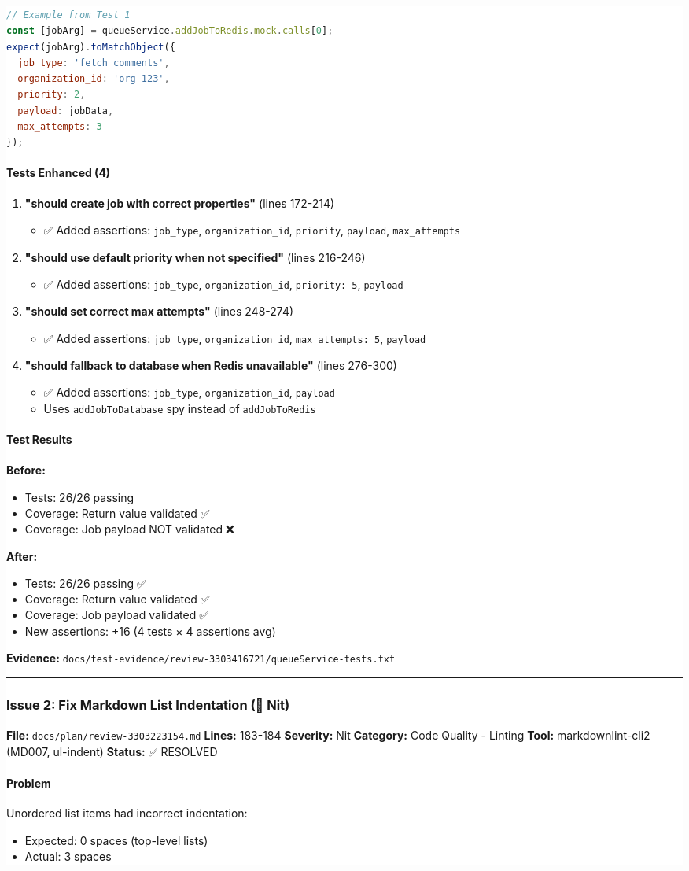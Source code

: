 ```javascript
// Example from Test 1
const [jobArg] = queueService.addJobToRedis.mock.calls[0];
expect(jobArg).toMatchObject({
  job_type: 'fetch_comments',
  organization_id: 'org-123',
  priority: 2,
  payload: jobData,
  max_attempts: 3
});
```

#### Tests Enhanced (4)

1. **"should create job with correct properties"** (lines 172-214)
   - ✅ Added assertions: `job_type`, `organization_id`, `priority`, `payload`, `max_attempts`

2. **"should use default priority when not specified"** (lines 216-246)
   - ✅ Added assertions: `job_type`, `organization_id`, `priority: 5`, `payload`

3. **"should set correct max attempts"** (lines 248-274)
   - ✅ Added assertions: `job_type`, `organization_id`, `max_attempts: 5`, `payload`

4. **"should fallback to database when Redis unavailable"** (lines 276-300)
   - ✅ Added assertions: `job_type`, `organization_id`, `payload`
   - Uses `addJobToDatabase` spy instead of `addJobToRedis`

#### Test Results

**Before:**
- Tests: 26/26 passing
- Coverage: Return value validated ✅
- Coverage: Job payload NOT validated ❌

**After:**
- Tests: 26/26 passing ✅
- Coverage: Return value validated ✅
- Coverage: Job payload validated ✅
- New assertions: +16 (4 tests × 4 assertions avg)

**Evidence:** `docs/test-evidence/review-3303416721/queueService-tests.txt`

---

### Issue 2: Fix Markdown List Indentation (🧹 Nit)

**File:** `docs/plan/review-3303223154.md`
**Lines:** 183-184
**Severity:** Nit
**Category:** Code Quality - Linting
**Tool:** markdownlint-cli2 (MD007, ul-indent)
**Status:** ✅ RESOLVED

#### Problem

Unordered list items had incorrect indentation:
- Expected: 0 spaces (top-level lists)
- Actual: 3 spaces
